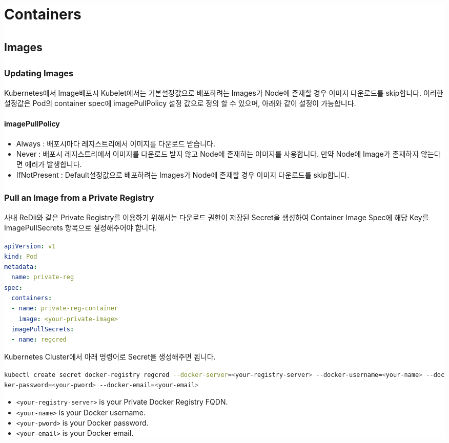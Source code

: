 

# Containers

## Images

### Updating Images

Kubernetes에서 Image배포시 Kubelet에서는 기본설정값으로 배포하려는 Images가 Node에 존재할 경우 이미지 다운로드를 skip합니다. 이러한 설정값은 Pod의 container spec에 imagePullPolicy 설정 값으로 정의 할 수 있으며, 아래와 같이 설정이 가능합니다.

#### imagePullPolicy

- Always : 배포시마다 레지스트리에서 이미지를 다운로드 받습니다.
- Never : 배포시 레지스트리에서 이미지를 다운로드 받지 않고 Node에 존재하는 이미지를 사용합니다. 만약 Node에 Image가 존재하지 않는다면 에러가 발생합니다. 
- IfNotPresent : Default설정값으로 배포하려는 Images가 Node에 존재할 경우 이미지 다운로드를 skip합니다.



### Pull an Image from a Private Registry

사내 ReDii와 같은 Private Registry를 이용하기 위해서는 다운로드 권한이 저장된 Secret을 생성하여 Container Image Spec에 해당 Key를 ImagePullSecrets 항목으로 설정해주어야 합니다.

```yaml
apiVersion: v1
kind: Pod
metadata:
  name: private-reg
spec:
  containers:
  - name: private-reg-container
    image: <your-private-image>
  imagePullSecrets:
  - name: regcred
```

Kubernetes Cluster에서 아래 명령어로 Secret을 생성해주면 됩니다.

```bash
kubectl create secret docker-registry regcred --docker-server=<your-registry-server> --docker-username=<your-name> --docker-password=<your-pword> --docker-email=<your-email>
```

- `<your-registry-server>` is your Private Docker Registry FQDN.
- `<your-name>` is your Docker username.
- `<your-pword>` is your Docker password.
- `<your-email>` is your Docker email.


